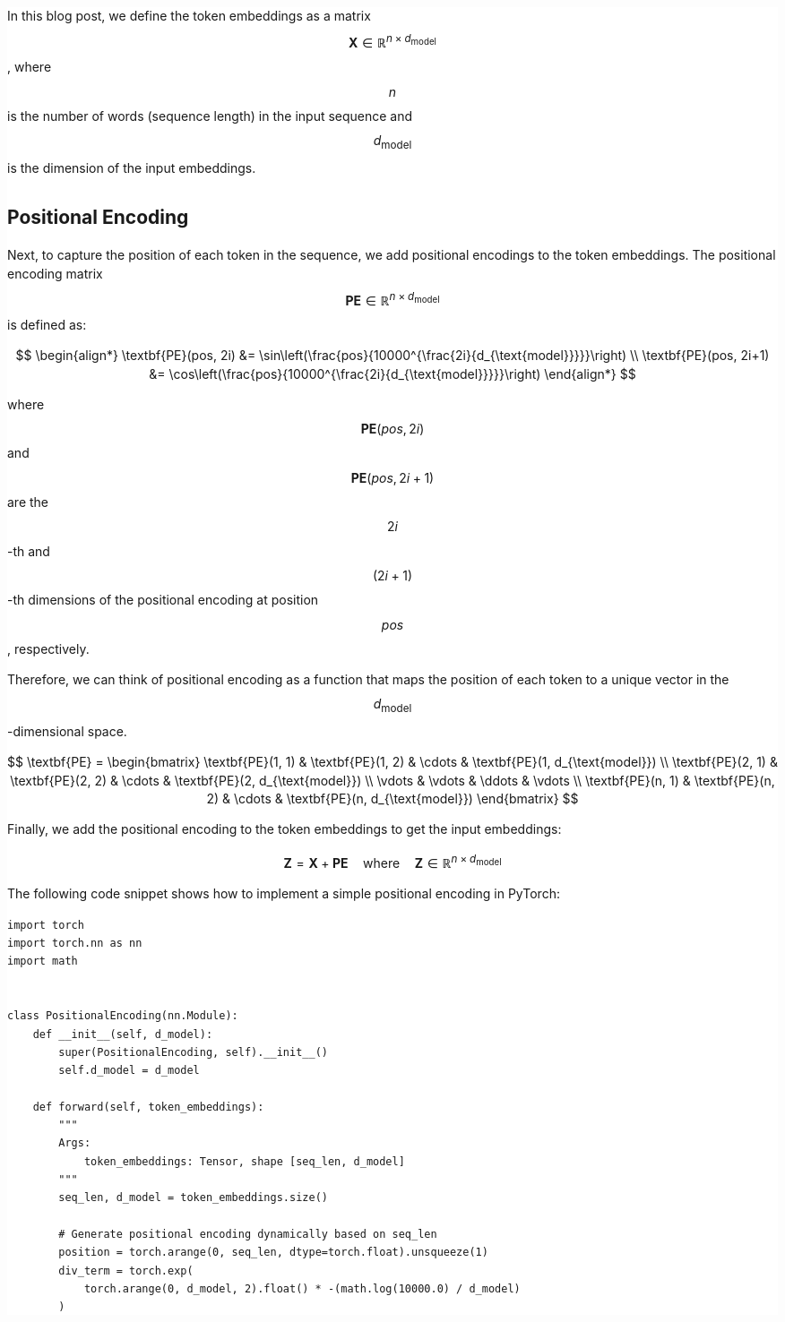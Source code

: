 In this blog post, we define the token embeddings as a matrix $$\textbf{X} \in \mathbb{R}^{n \times d_{\text{model}}}$$, where
$$n$$ is the number of words (sequence length) in the input sequence and $$d_{\text{model}}$$ is the dimension of the input embeddings.

## **Positional Encoding**

Next, to capture the position of each token in the sequence, we add positional encodings to the token embeddings.
The positional encoding matrix $$\textbf{PE} \in \mathbb{R}^{n \times d_{\text{model}}}$$ is defined as:

$$
\begin{align*}
\textbf{PE}(pos, 2i) &= \sin\left(\frac{pos}{10000^{\frac{2i}{d_{\text{model}}}}}\right) \\
\textbf{PE}(pos, 2i+1) &= \cos\left(\frac{pos}{10000^{\frac{2i}{d_{\text{model}}}}}\right)
\end{align*}
$$

where $$\textbf{PE}(pos, 2i)$$ and $$\textbf{PE}(pos, 2i+1)$$ are the $$2i$$-th and $$(2i+1)$$-th dimensions of the positional encoding at position $$pos$$, respectively.

Therefore, we can think of positional encoding as a function that maps the position of each token to a unique vector in the $$d_{\text{model}}$$-dimensional space.

$$
\textbf{PE} =
\begin{bmatrix}
\textbf{PE}(1, 1) & \textbf{PE}(1, 2) & \cdots & \textbf{PE}(1, d_{\text{model}}) \\
\textbf{PE}(2, 1) & \textbf{PE}(2, 2) & \cdots & \textbf{PE}(2, d_{\text{model}}) \\
\vdots & \vdots & \ddots & \vdots \\
\textbf{PE}(n, 1) & \textbf{PE}(n, 2) & \cdots & \textbf{PE}(n, d_{\text{model}})
\end{bmatrix}
$$

Finally, we add the positional encoding to the token embeddings to get the input embeddings:

$$
\textbf{Z} = \textbf{X} + \textbf{PE} \quad \text{where} \quad \textbf{Z} \in \mathbb{R}^{n \times d_{\text{model}}}
$$

The following code snippet shows how to implement a simple positional encoding in PyTorch:

```execute-python
import torch
import torch.nn as nn
import math


class PositionalEncoding(nn.Module):
    def __init__(self, d_model):
        super(PositionalEncoding, self).__init__()
        self.d_model = d_model

    def forward(self, token_embeddings):
        """
        Args:
            token_embeddings: Tensor, shape [seq_len, d_model]
        """
        seq_len, d_model = token_embeddings.size()

        # Generate positional encoding dynamically based on seq_len
        position = torch.arange(0, seq_len, dtype=torch.float).unsqueeze(1)
        div_term = torch.exp(
            torch.arange(0, d_model, 2).float() * -(math.log(10000.0) / d_model)
        )
```

[^1]: Vaswani, A., et al. "Attention is all you need," in Advances in neural information processing systems, vol. 30, 2017.
